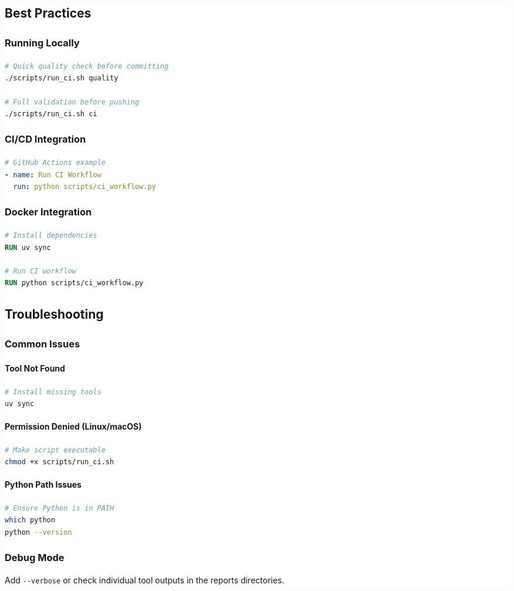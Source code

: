 ## Best Practices

### Running Locally
```bash
# Quick quality check before committing
./scripts/run_ci.sh quality

# Full validation before pushing
./scripts/run_ci.sh ci
```

### CI/CD Integration
```yaml
# GitHub Actions example
- name: Run CI Workflow
  run: python scripts/ci_workflow.py
```

### Docker Integration
```dockerfile
# Install dependencies
RUN uv sync

# Run CI workflow
RUN python scripts/ci_workflow.py
```

## Troubleshooting

### Common Issues

#### Tool Not Found
```bash
# Install missing tools
uv sync
```

#### Permission Denied (Linux/macOS)
```bash
# Make script executable
chmod +x scripts/run_ci.sh
```

#### Python Path Issues
```bash
# Ensure Python is in PATH
which python
python --version
```

### Debug Mode
Add `--verbose` or check individual tool outputs in the reports directories.

